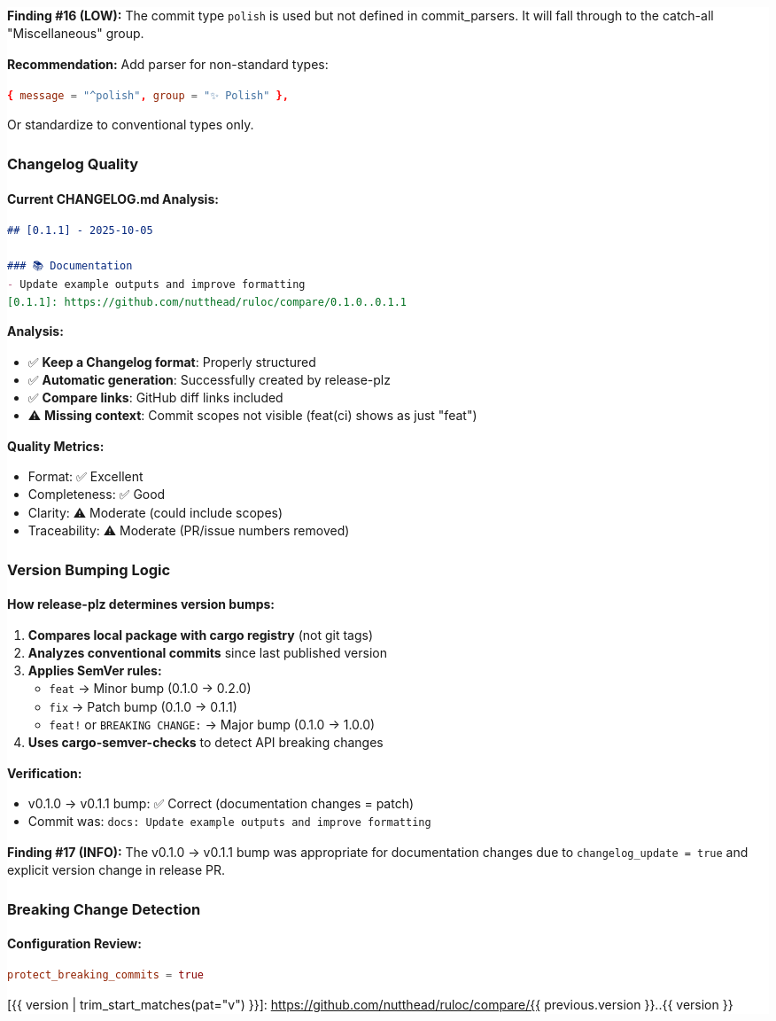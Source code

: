 **Finding #16 (LOW):** The commit type `polish` is used but not defined in commit_parsers. It will fall through to the catch-all "Miscellaneous" group.

**Recommendation:** Add parser for non-standard types:
```toml
{ message = "^polish", group = "✨ Polish" },
```

Or standardize to conventional types only.

### Changelog Quality

**Current CHANGELOG.md Analysis:**

```markdown
## [0.1.1] - 2025-10-05

### 📚 Documentation
- Update example outputs and improve formatting
[0.1.1]: https://github.com/nutthead/ruloc/compare/0.1.0..0.1.1
```

**Analysis:**
- ✅ **Keep a Changelog format**: Properly structured
- ✅ **Automatic generation**: Successfully created by release-plz
- ✅ **Compare links**: GitHub diff links included
- ⚠️ **Missing context**: Commit scopes not visible (feat(ci) shows as just "feat")

**Quality Metrics:**
- Format: ✅ Excellent
- Completeness: ✅ Good
- Clarity: ⚠️ Moderate (could include scopes)
- Traceability: ⚠️ Moderate (PR/issue numbers removed)

### Version Bumping Logic

**How release-plz determines version bumps:**

1. **Compares local package with cargo registry** (not git tags)
2. **Analyzes conventional commits** since last published version
3. **Applies SemVer rules:**
   - `feat` → Minor bump (0.1.0 → 0.2.0)
   - `fix` → Patch bump (0.1.0 → 0.1.1)
   - `feat!` or `BREAKING CHANGE:` → Major bump (0.1.0 → 1.0.0)
4. **Uses cargo-semver-checks** to detect API breaking changes

**Verification:**
- v0.1.0 → v0.1.1 bump: ✅ Correct (documentation changes = patch)
- Commit was: `docs: Update example outputs and improve formatting`

**Finding #17 (INFO):** The v0.1.0 → v0.1.1 bump was appropriate for documentation changes due to `changelog_update = true` and explicit version change in release PR.

### Breaking Change Detection

**Configuration Review:**
```toml
protect_breaking_commits = true
```


[{{ version | trim_start_matches(pat="v") }}]: https://github.com/nutthead/ruloc/compare/{{ previous.version }}..{{ version }}
